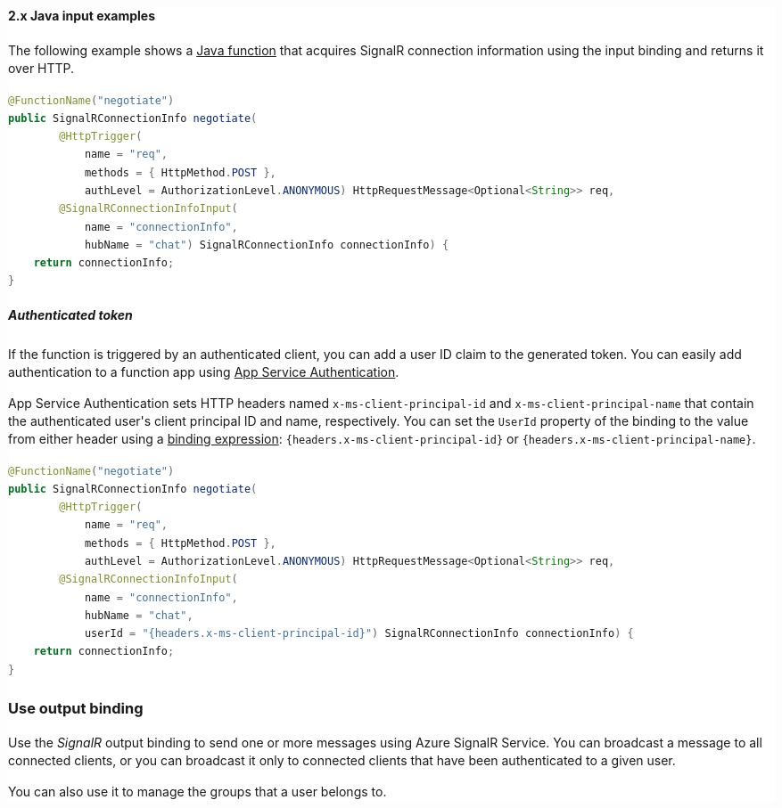 #### 2.x Java input examples

The following example shows a [Java function](https://docs.microsoft.com/en-us/azure/azure-functions/functions-reference-java) that acquires SignalR connection information using the input binding and returns it over HTTP.

```java
@FunctionName("negotiate")
public SignalRConnectionInfo negotiate(
        @HttpTrigger(
            name = "req",
            methods = { HttpMethod.POST },
            authLevel = AuthorizationLevel.ANONYMOUS) HttpRequestMessage<Optional<String>> req,
        @SignalRConnectionInfoInput(
            name = "connectionInfo",
            hubName = "chat") SignalRConnectionInfo connectionInfo) {
    return connectionInfo;
}
```

##### Authenticated token

If the function is triggered by an authenticated client, you can add a user ID claim to the generated token. You can easily add authentication to a function app using [App Service Authentication](https://docs.microsoft.com/en-us/azure/app-service/overview-authentication-authorization).

App Service Authentication sets HTTP headers named `x-ms-client-principal-id` and `x-ms-client-principal-name` that contain the authenticated user's client principal ID and name, respectively. You can set the `UserId` property of the binding to the value from either header using a [binding expression](https://docs.microsoft.com/en-us/azure/azure-functions/functions-bindings-expressions-patterns): `{headers.x-ms-client-principal-id}` or `{headers.x-ms-client-principal-name}`.

```java
@FunctionName("negotiate")
public SignalRConnectionInfo negotiate(
        @HttpTrigger(
            name = "req",
            methods = { HttpMethod.POST },
            authLevel = AuthorizationLevel.ANONYMOUS) HttpRequestMessage<Optional<String>> req,
        @SignalRConnectionInfoInput(
            name = "connectionInfo",
            hubName = "chat",
            userId = "{headers.x-ms-client-principal-id}") SignalRConnectionInfo connectionInfo) {
    return connectionInfo;
}
```

### Use output binding

Use the *SignalR* output binding to send one or more messages using Azure SignalR Service. You can broadcast a message to all connected clients, or you can broadcast it only to connected clients that have been authenticated to a given user.

You can also use it to manage the groups that a user belongs to.
